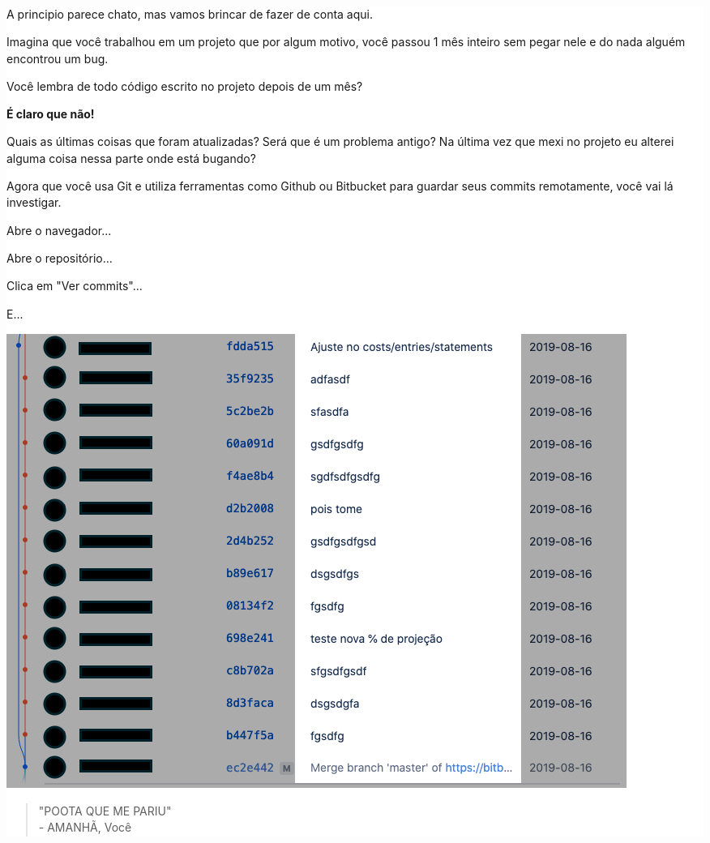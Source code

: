 A principio parece chato, mas vamos brincar de fazer de conta aqui. 

Imagina que você trabalhou em um projeto que por algum motivo, você passou 1 mês inteiro sem pegar nele e do nada alguém encontrou um bug. 

Você lembra de todo código escrito no projeto depois de um mês? 

**É claro que não!**

Quais as últimas coisas que foram atualizadas? Será que é um problema antigo? Na última vez que mexi no projeto eu alterei alguma coisa nessa parte onde está bugando?

Agora que você usa Git e utiliza ferramentas como Github ou Bitbucket para guardar seus commits remotamente, você vai lá investigar.

Abre o navegador...

Abre o repositório...

Clica em "Ver commits"...

E...

![Commits desorganizados no Bitbucket](../../images/como-funciona-git/commits-desorganizados-no-bitbucket.png)

> "POOTA QUE ME PARIU"<br />
> \- AMANHÃ, Você
